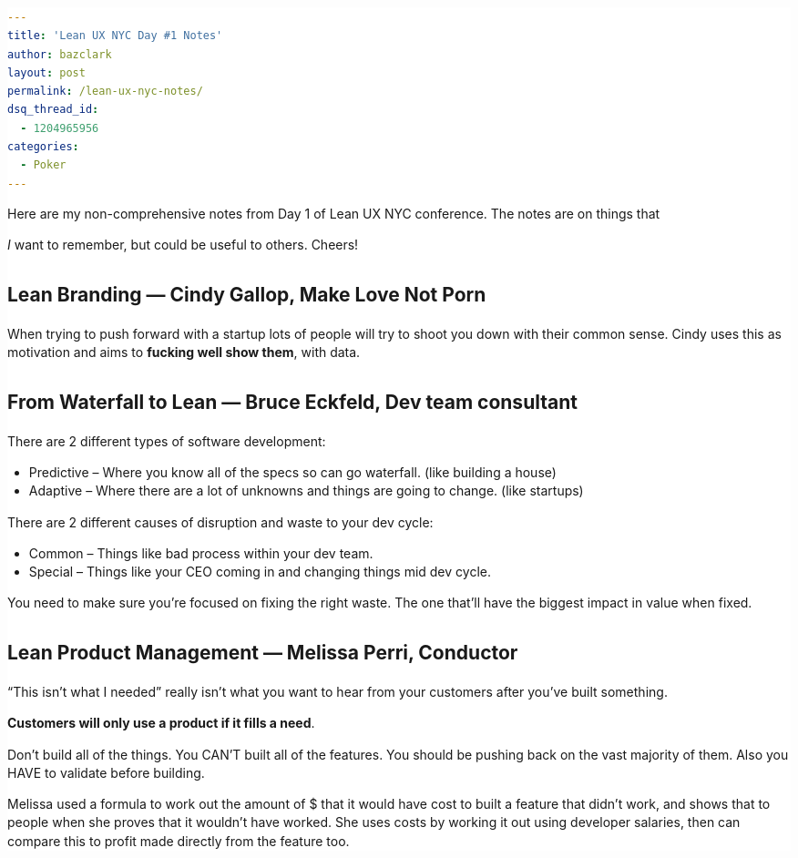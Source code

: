 ```yaml
---
title: 'Lean UX NYC Day #1 Notes'
author: bazclark
layout: post
permalink: /lean-ux-nyc-notes/
dsq_thread_id:
  - 1204965956
categories:
  - Poker
---
```

Here are my non-comprehensive notes from Day 1 of Lean UX NYC conference. The notes are on things that 

*I* want to remember, but could be useful to others. Cheers!

## Lean Branding — Cindy Gallop, Make Love Not Porn

When trying to push forward with a startup lots of people will try to shoot you down with their common sense. Cindy uses this as motivation and aims to **fucking well show them**, with data.

## From Waterfall to Lean — Bruce Eckfeld, Dev team consultant

There are 2 different types of software development:

*   Predictive &#8211; Where you know all of the specs so can go waterfall. (like building a house)
*   Adaptive &#8211; Where there are a lot of unknowns and things are going to change. (like startups)

There are 2 different causes of disruption and waste to your dev cycle:

*   Common &#8211; Things like bad process within your dev team. 
*   Special &#8211; Things like your CEO coming in and changing things mid dev cycle. 

You need to make sure you&#8217;re focused on fixing the right waste. The one that&#8217;ll have the biggest impact in value when fixed.

## Lean Product Management — Melissa Perri, Conductor

&#8220;This isn&#8217;t what I needed&#8221; really isn&#8217;t what you want to hear from your customers after you&#8217;ve built something.

**Customers will only use a product if it fills a need**.

Don&#8217;t build all of the things. You CAN&#8217;T built all of the features. You should be pushing back on the vast majority of them. Also you HAVE to validate before building.

Melissa used a formula to work out the amount of $ that it would have cost to built a feature that didn&#8217;t work, and shows that to people when she proves that it wouldn&#8217;t have worked. She uses costs by working it out using developer salaries, then can compare this to profit made directly from the feature too.
